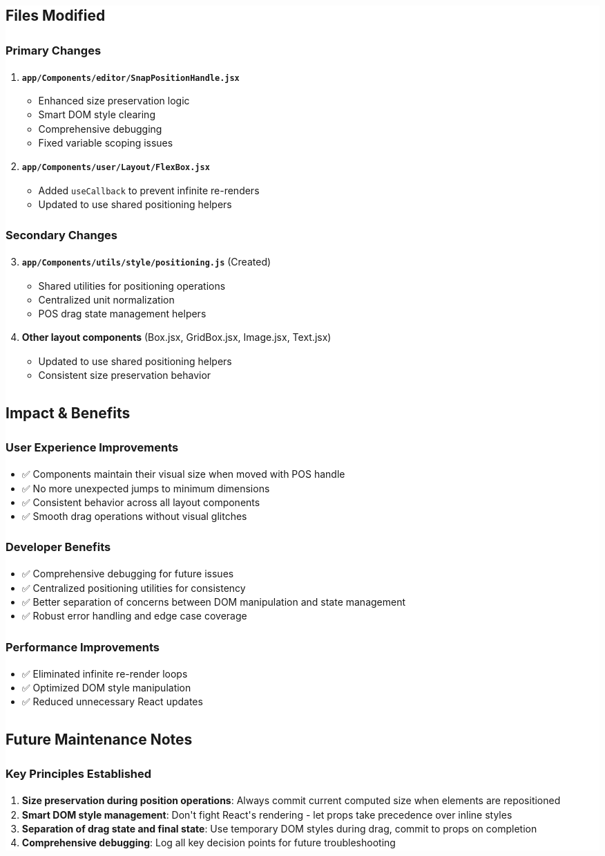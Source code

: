 ```
```

## Files Modified

### Primary Changes
1. **`app/Components/editor/SnapPositionHandle.jsx`**
   - Enhanced size preservation logic
   - Smart DOM style clearing
   - Comprehensive debugging
   - Fixed variable scoping issues

2. **`app/Components/user/Layout/FlexBox.jsx`**
   - Added `useCallback` to prevent infinite re-renders
   - Updated to use shared positioning helpers

### Secondary Changes  
3. **`app/Components/utils/style/positioning.js`** (Created)
   - Shared utilities for positioning operations
   - Centralized unit normalization
   - POS drag state management helpers

4. **Other layout components** (Box.jsx, GridBox.jsx, Image.jsx, Text.jsx)
   - Updated to use shared positioning helpers
   - Consistent size preservation behavior

## Impact & Benefits

### User Experience Improvements
- ✅ Components maintain their visual size when moved with POS handle
- ✅ No more unexpected jumps to minimum dimensions
- ✅ Consistent behavior across all layout components
- ✅ Smooth drag operations without visual glitches

### Developer Benefits
- ✅ Comprehensive debugging for future issues
- ✅ Centralized positioning utilities for consistency
- ✅ Better separation of concerns between DOM manipulation and state management
- ✅ Robust error handling and edge case coverage

### Performance Improvements
- ✅ Eliminated infinite re-render loops
- ✅ Optimized DOM style manipulation
- ✅ Reduced unnecessary React updates

## Future Maintenance Notes

### Key Principles Established
1. **Size preservation during position operations**: Always commit current computed size when elements are repositioned
2. **Smart DOM style management**: Don't fight React's rendering - let props take precedence over inline styles
3. **Separation of drag state and final state**: Use temporary DOM styles during drag, commit to props on completion
4. **Comprehensive debugging**: Log all key decision points for future troubleshooting
